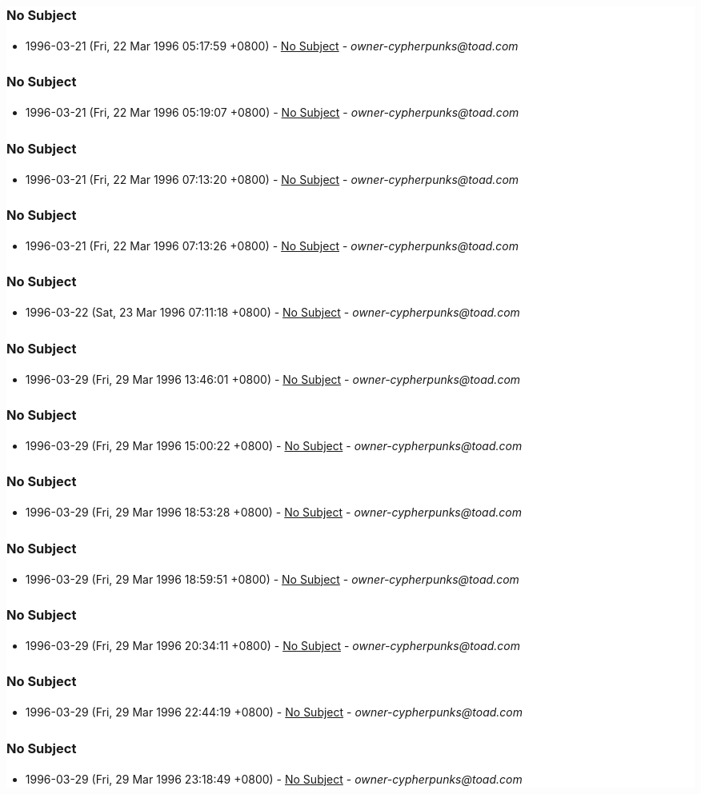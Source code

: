 ### No Subject
+ 1996-03-21 (Fri, 22 Mar 1996 05:17:59 +0800) - [No Subject](/archive/1996/03/d2e93c037c7a79c7d386e097ee5d4b7a17557d689639acde0cc5a5108c92727d) - _owner-cypherpunks@toad.com_

### No Subject
+ 1996-03-21 (Fri, 22 Mar 1996 05:19:07 +0800) - [No Subject](/archive/1996/03/e23cc6b58022aa940600ef27eb685ff54eaa75bcdd49cb0a72425147d8e5d8c4) - _owner-cypherpunks@toad.com_

### No Subject
+ 1996-03-21 (Fri, 22 Mar 1996 07:13:20 +0800) - [No Subject](/archive/1996/03/1d9e5b14718230f1c781322b047c70017391ef6b488a5bf6f29e3b9524de1652) - _owner-cypherpunks@toad.com_

### No Subject
+ 1996-03-21 (Fri, 22 Mar 1996 07:13:26 +0800) - [No Subject](/archive/1996/03/5c33f85c39e0c2e03e906bf11c218cee8bab94864187c445c7898ee1a4668450) - _owner-cypherpunks@toad.com_

### No Subject
+ 1996-03-22 (Sat, 23 Mar 1996 07:11:18 +0800) - [No Subject](/archive/1996/03/040d6bbf9db35518d64542bcff80b2f4d7d4058b9106d011c644d050a41b1f48) - _owner-cypherpunks@toad.com_

### No Subject
+ 1996-03-29 (Fri, 29 Mar 1996 13:46:01 +0800) - [No Subject](/archive/1996/03/381745ecafe4e129db75bc706cc590afbd7f786532c420cf7955163a55eac57c) - _owner-cypherpunks@toad.com_

### No Subject
+ 1996-03-29 (Fri, 29 Mar 1996 15:00:22 +0800) - [No Subject](/archive/1996/03/ab0422ddb0e80fd794811fcb51e3dbd8720bae5e3a42b01c6f17337f42ea4800) - _owner-cypherpunks@toad.com_

### No Subject
+ 1996-03-29 (Fri, 29 Mar 1996 18:53:28 +0800) - [No Subject](/archive/1996/03/474c90ee7e3314f4a50328ef679a4ab767cf7c9338701b0f7ac9b65765d5b4d4) - _owner-cypherpunks@toad.com_

### No Subject
+ 1996-03-29 (Fri, 29 Mar 1996 18:59:51 +0800) - [No Subject](/archive/1996/03/88a4242cce1f578566c9961194b33605fbc49d8b0bbe5d50e5b2eeb8aec7a5a3) - _owner-cypherpunks@toad.com_

### No Subject
+ 1996-03-29 (Fri, 29 Mar 1996 20:34:11 +0800) - [No Subject](/archive/1996/03/f59cbc7f38975fc5d5a620f0318369d4fa2d8f0abcd2b310033d0615451aa686) - _owner-cypherpunks@toad.com_

### No Subject
+ 1996-03-29 (Fri, 29 Mar 1996 22:44:19 +0800) - [No Subject](/archive/1996/03/e2b4929f63c8da8b6b16f5cd76c78b9bbabf046a8eb1c02276cb83bdf9033262) - _owner-cypherpunks@toad.com_

### No Subject
+ 1996-03-29 (Fri, 29 Mar 1996 23:18:49 +0800) - [No Subject](/archive/1996/03/99a5a042bd58d8bcd832a06426e0bd3edb6fadc6698c7a715914fe72281c0c22) - _owner-cypherpunks@toad.com_
